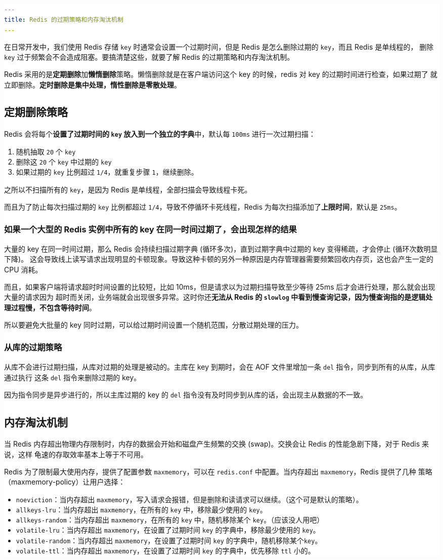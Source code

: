 ```yaml
---
title: Redis 的过期策略和内存淘汰机制
---
```


在日常开发中，我们使用 Redis 存储 `key` 时通常会设置一个过期时间，但是 Redis 是怎么删除过期的 `key`，而且 Redis 是单线程的，
删除 `key` 过于频繁会不会造成阻塞。要搞清楚这些，就要了解 Redis 的过期策略和内存淘汰机制。

Redis 采用的是**定期删除**加**懒惰删除**策略。懒惰删除就是在客户端访问这个 key 的时候，redis 对 key 的过期时间进行检查，如果过期了
就立即删除。**定时删除是集中处理，惰性删除是零散处理**。

## 定期删除策略

Redis 会将每个**设置了过期时间的 `key` 放入到一个独立的字典**中，默认每 `100ms` 进行一次过期扫描：

1. 随机抽取 `20` 个 `key`
2. 删除这 `20` 个 `key` 中过期的 `key`
3. 如果过期的 `key` 比例超过 `1/4`，就重复步骤 `1`，继续删除。

之所以不扫描所有的 `key`，是因为 Redis 是单线程，全部扫描会导致线程卡死。

而且为了防止每次扫描过期的 `key` 比例都超过 `1/4`，导致不停循环卡死线程，Redis 为每次扫描添加了**上限时间**，默认是 `25ms`。

### 如果一个大型的 Redis 实例中所有的 key 在同一时间过期了，会出现怎样的结果

大量的 key 在同一时间过期，那么 Redis 会持续扫描过期字典 (循环多次)，直到过期字典中过期的 key 变得稀疏，才会停止 (循环次数明显下降)。
这会导致线上读写请求出现明显的卡顿现象。导致这种卡顿的另外一种原因是内存管理器需要频繁回收内存页，这也会产生一定的 CPU 消耗。

而且，如果客户端将请求超时时间设置的比较短，比如 10ms，但是请求以为过期扫描导致至少等待 25ms 后才会进行处理，那么就会出现大量的请求因为
超时而关闭，业务端就会出现很多异常。这时你还**无法从 Redis 的 `slowlog` 中看到慢查询记录，因为慢查询指的是逻辑处理过程慢，不包含等待时间**。

所以要避免大批量的 key 同时过期，可以给过期时间设置一个随机范围，分散过期处理的压力。

### 从库的过期策略

从库不会进行过期扫描，从库对过期的处理是被动的。主库在 key 到期时，会在 AOF 文件里增加一条 `del` 指令，同步到所有的从库，从库通过执行
这条 `del` 指令来删除过期的 key。

因为指令同步是异步进行的，所以主库过期的 key 的 `del` 指令没有及时同步到从库的话，会出现主从数据的不一致。

## 内存淘汰机制

当 Redis 内存超出物理内存限制时，内存的数据会开始和磁盘产生频繁的交换 (swap)。交换会让 Redis 的性能急剧下降，对于 Redis 来说，这样
龟速的存取效率基本上等于不可用。

Redis 为了限制最大使用内存，提供了配置参数 `maxmemory`，可以在 `redis.conf` 中配置。当内存超出 `maxmemory`，Redis 提供了几种
策略（maxmemory-policy）让用户选择：

- `noeviction`：当内存超出 `maxmemory`，写入请求会报错，但是删除和读请求可以继续。（这个可是默认的策略）。
- `allkeys-lru`：当内存超出 `maxmemory`，在所有的 `key` 中，移除最少使用的 `key`。
- `allkeys-random`：当内存超出 `maxmemory`，在所有的 `key` 中，随机移除某个 `key`。（应该没人用吧）
- `volatile-lru`：当内存超出 `maxmemory`，在设置了过期时间 `key` 的字典中，移除最少使用的 `key`。
- `volatile-random`：当内存超出 `maxmemory`，在设置了过期时间 `key` 的字典中，随机移除某个`key`。
- `volatile-ttl`：当内存超出 `maxmemory`，在设置了过期时间 `key` 的字典中，优先移除 `ttl` 小的。
